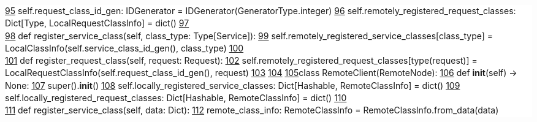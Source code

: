 </span><span id="L-95"><a href="#L-95"><span class="linenos"> 95</span></a>        <span class="bp">self</span><span class="o">.</span><span class="n">request_class_id_gen</span><span class="p">:</span> <span class="n">IDGenerator</span> <span class="o">=</span> <span class="n">IDGenerator</span><span class="p">(</span><span class="n">GeneratorType</span><span class="o">.</span><span class="n">integer</span><span class="p">)</span>
</span><span id="L-96"><a href="#L-96"><span class="linenos"> 96</span></a>        <span class="bp">self</span><span class="o">.</span><span class="n">remotely_registered_request_classes</span><span class="p">:</span> <span class="n">Dict</span><span class="p">[</span><span class="n">Type</span><span class="p">,</span> <span class="n">LocalRequestClassInfo</span><span class="p">]</span> <span class="o">=</span> <span class="nb">dict</span><span class="p">()</span>
</span><span id="L-97"><a href="#L-97"><span class="linenos"> 97</span></a>    
</span><span id="L-98"><a href="#L-98"><span class="linenos"> 98</span></a>    <span class="k">def</span> <span class="nf">register_service_class</span><span class="p">(</span><span class="bp">self</span><span class="p">,</span> <span class="n">class_type</span><span class="p">:</span> <span class="n">Type</span><span class="p">[</span><span class="n">Service</span><span class="p">]):</span>
</span><span id="L-99"><a href="#L-99"><span class="linenos"> 99</span></a>        <span class="bp">self</span><span class="o">.</span><span class="n">remotely_registered_service_classes</span><span class="p">[</span><span class="n">class_type</span><span class="p">]</span> <span class="o">=</span> <span class="n">LocalClassInfo</span><span class="p">(</span><span class="bp">self</span><span class="o">.</span><span class="n">service_class_id_gen</span><span class="p">(),</span> <span class="n">class_type</span><span class="p">)</span>
</span><span id="L-100"><a href="#L-100"><span class="linenos">100</span></a>    
</span><span id="L-101"><a href="#L-101"><span class="linenos">101</span></a>    <span class="k">def</span> <span class="nf">register_request_class</span><span class="p">(</span><span class="bp">self</span><span class="p">,</span> <span class="n">request</span><span class="p">:</span> <span class="n">Request</span><span class="p">):</span>
</span><span id="L-102"><a href="#L-102"><span class="linenos">102</span></a>        <span class="bp">self</span><span class="o">.</span><span class="n">remotely_registered_request_classes</span><span class="p">[</span><span class="nb">type</span><span class="p">(</span><span class="n">request</span><span class="p">)]</span> <span class="o">=</span> <span class="n">LocalRequestClassInfo</span><span class="p">(</span><span class="bp">self</span><span class="o">.</span><span class="n">request_class_id_gen</span><span class="p">(),</span> <span class="n">request</span><span class="p">)</span>
</span><span id="L-103"><a href="#L-103"><span class="linenos">103</span></a>
</span><span id="L-104"><a href="#L-104"><span class="linenos">104</span></a>
</span><span id="L-105"><a href="#L-105"><span class="linenos">105</span></a><span class="k">class</span> <span class="nc">RemoteClient</span><span class="p">(</span><span class="n">RemoteNode</span><span class="p">):</span>
</span><span id="L-106"><a href="#L-106"><span class="linenos">106</span></a>    <span class="k">def</span> <span class="fm">__init__</span><span class="p">(</span><span class="bp">self</span><span class="p">)</span> <span class="o">-&gt;</span> <span class="kc">None</span><span class="p">:</span>
</span><span id="L-107"><a href="#L-107"><span class="linenos">107</span></a>        <span class="nb">super</span><span class="p">()</span><span class="o">.</span><span class="fm">__init__</span><span class="p">()</span>
</span><span id="L-108"><a href="#L-108"><span class="linenos">108</span></a>        <span class="bp">self</span><span class="o">.</span><span class="n">locally_registered_service_classes</span><span class="p">:</span> <span class="n">Dict</span><span class="p">[</span><span class="n">Hashable</span><span class="p">,</span> <span class="n">RemoteClassInfo</span><span class="p">]</span> <span class="o">=</span> <span class="nb">dict</span><span class="p">()</span>
</span><span id="L-109"><a href="#L-109"><span class="linenos">109</span></a>        <span class="bp">self</span><span class="o">.</span><span class="n">locally_registered_request_classes</span><span class="p">:</span> <span class="n">Dict</span><span class="p">[</span><span class="n">Hashable</span><span class="p">,</span> <span class="n">RemoteClassInfo</span><span class="p">]</span> <span class="o">=</span> <span class="nb">dict</span><span class="p">()</span>
</span><span id="L-110"><a href="#L-110"><span class="linenos">110</span></a>    
</span><span id="L-111"><a href="#L-111"><span class="linenos">111</span></a>    <span class="k">def</span> <span class="nf">register_service_class</span><span class="p">(</span><span class="bp">self</span><span class="p">,</span> <span class="n">data</span><span class="p">:</span> <span class="n">Dict</span><span class="p">):</span>
</span><span id="L-112"><a href="#L-112"><span class="linenos">112</span></a>        <span class="n">remote_class_info</span><span class="p">:</span> <span class="n">RemoteClassInfo</span> <span class="o">=</span> <span class="n">RemoteClassInfo</span><span class="o">.</span><span class="n">from_data</span><span class="p">(</span><span class="n">data</span><span class="p">)</span>